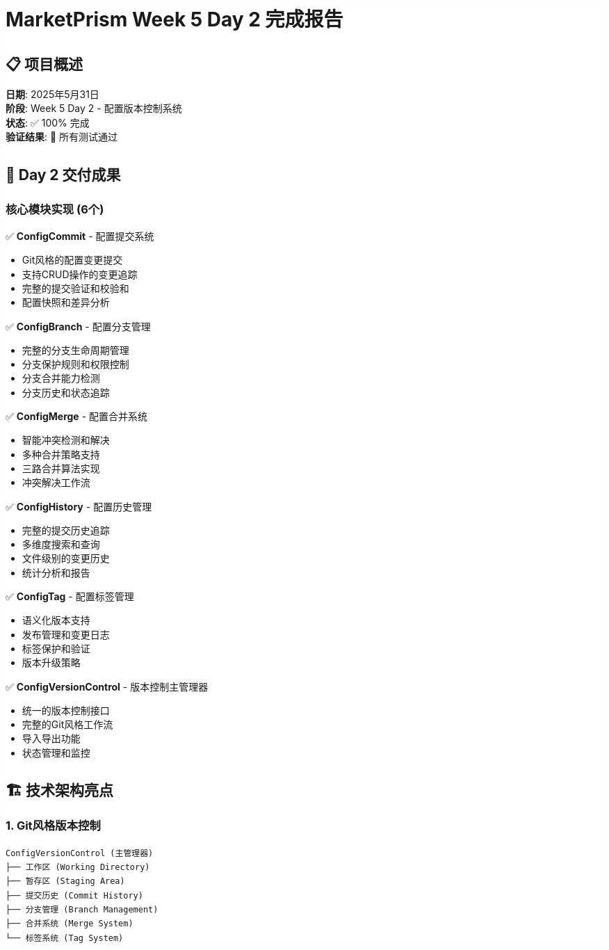 # MarketPrism Week 5 Day 2 完成报告

## 📋 项目概述
**日期**: 2025年5月31日  
**阶段**: Week 5 Day 2 - 配置版本控制系统  
**状态**: ✅ 100% 完成  
**验证结果**: 🎉 所有测试通过

## 🎯 Day 2 交付成果

### 核心模块实现 (6个)
✅ **ConfigCommit** - 配置提交系统
- Git风格的配置变更提交
- 支持CRUD操作的变更追踪
- 完整的提交验证和校验和
- 配置快照和差异分析

✅ **ConfigBranch** - 配置分支管理
- 完整的分支生命周期管理
- 分支保护规则和权限控制
- 分支合并能力检测
- 分支历史和状态追踪

✅ **ConfigMerge** - 配置合并系统
- 智能冲突检测和解决
- 多种合并策略支持
- 三路合并算法实现
- 冲突解决工作流

✅ **ConfigHistory** - 配置历史管理
- 完整的提交历史追踪
- 多维度搜索和查询
- 文件级别的变更历史
- 统计分析和报告

✅ **ConfigTag** - 配置标签管理
- 语义化版本支持
- 发布管理和变更日志
- 标签保护和验证
- 版本升级策略

✅ **ConfigVersionControl** - 版本控制主管理器
- 统一的版本控制接口
- 完整的Git风格工作流
- 导入导出功能
- 状态管理和监控

## 🏗️ 技术架构亮点

### 1. Git风格版本控制
```
ConfigVersionControl (主管理器)
├── 工作区 (Working Directory)
├── 暂存区 (Staging Area)  
├── 提交历史 (Commit History)
├── 分支管理 (Branch Management)
├── 合并系统 (Merge System)
└── 标签系统 (Tag System)
```
